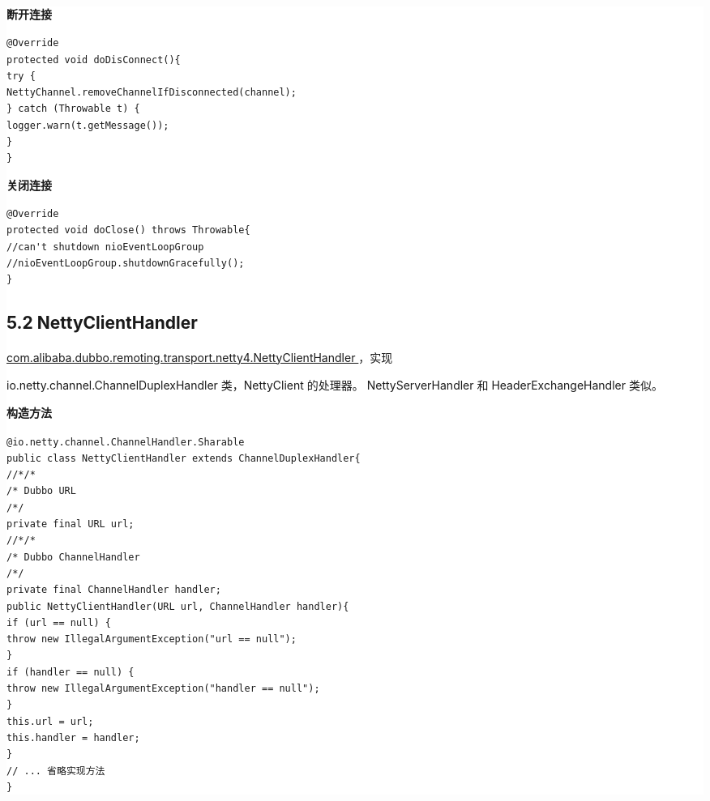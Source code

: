**断开连接**
```
@Override
protected void doDisConnect(){
try {
NettyChannel.removeChannelIfDisconnected(channel);
} catch (Throwable t) {
logger.warn(t.getMessage());
}
}
```

**关闭连接**

```
@Override
protected void doClose() throws Throwable{
//can't shutdown nioEventLoopGroup
//nioEventLoopGroup.shutdownGracefully();
}
```

## 5.2 NettyClientHandler

[
com.alibaba.dubbo.remoting.transport.netty4.NettyClientHandler
](https://github.com/YunaiV/dubbo/blob/master/dubbo-remoting/dubbo-remoting-netty4/src/main/java/com/alibaba/dubbo/remoting/transport/netty4/NettyClientHandler.java) ，实现

io.netty.channel.ChannelDuplexHandler
类，NettyClient 的处理器。
NettyServerHandler 和 HeaderExchangeHandler 类似。

**构造方法**

```
@io.netty.channel.ChannelHandler.Sharable
public class NettyClientHandler extends ChannelDuplexHandler{
//*/*
/* Dubbo URL
/*/
private final URL url;
//*/*
/* Dubbo ChannelHandler
/*/
private final ChannelHandler handler;
public NettyClientHandler(URL url, ChannelHandler handler){
if (url == null) {
throw new IllegalArgumentException("url == null");
}
if (handler == null) {
throw new IllegalArgumentException("handler == null");
}
this.url = url;
this.handler = handler;
}
// ... 省略实现方法
}
```
